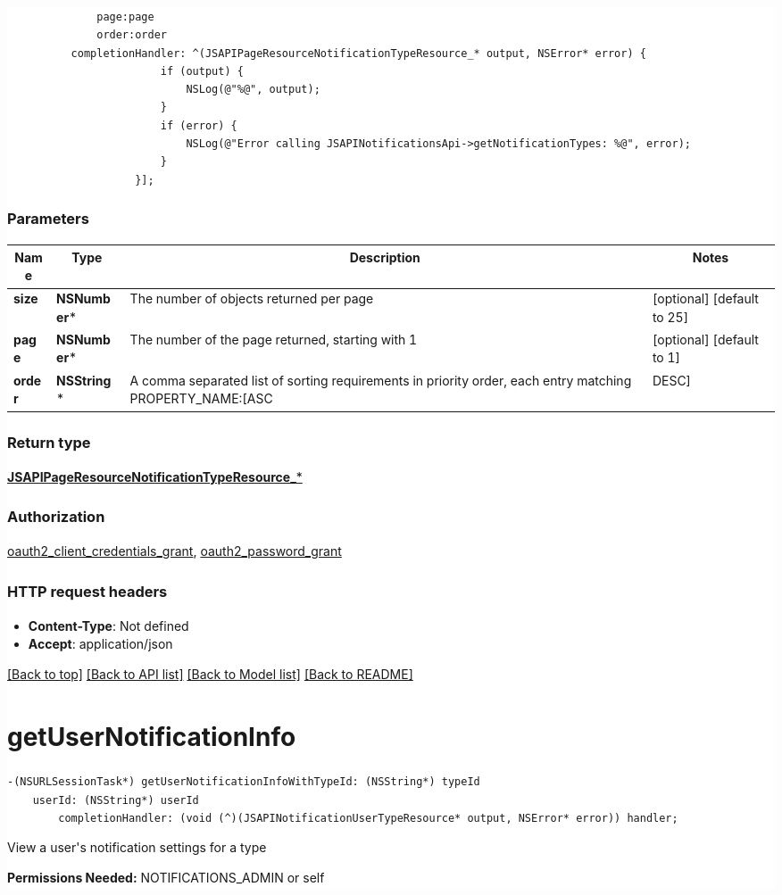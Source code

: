 ```objc
              page:page
              order:order
          completionHandler: ^(JSAPIPageResourceNotificationTypeResource_* output, NSError* error) {
                        if (output) {
                            NSLog(@"%@", output);
                        }
                        if (error) {
                            NSLog(@"Error calling JSAPINotificationsApi->getNotificationTypes: %@", error);
                        }
                    }];
```

### Parameters

Name | Type | Description  | Notes
------------- | ------------- | ------------- | -------------
 **size** | **NSNumber***| The number of objects returned per page | [optional] [default to 25]
 **page** | **NSNumber***| The number of the page returned, starting with 1 | [optional] [default to 1]
 **order** | **NSString***| A comma separated list of sorting requirements in priority order, each entry matching PROPERTY_NAME:[ASC|DESC] | [optional] [default to id:ASC]

### Return type

[**JSAPIPageResourceNotificationTypeResource_***](JSAPIPageResourceNotificationTypeResource_.md)

### Authorization

[oauth2_client_credentials_grant](../README.md#oauth2_client_credentials_grant), [oauth2_password_grant](../README.md#oauth2_password_grant)

### HTTP request headers

 - **Content-Type**: Not defined
 - **Accept**: application/json

[[Back to top]](#) [[Back to API list]](../README.md#documentation-for-api-endpoints) [[Back to Model list]](../README.md#documentation-for-models) [[Back to README]](../README.md)

# **getUserNotificationInfo**
```objc
-(NSURLSessionTask*) getUserNotificationInfoWithTypeId: (NSString*) typeId
    userId: (NSString*) userId
        completionHandler: (void (^)(JSAPINotificationUserTypeResource* output, NSError* error)) handler;
```

View a user's notification settings for a type

<b>Permissions Needed:</b> NOTIFICATIONS_ADMIN or self
